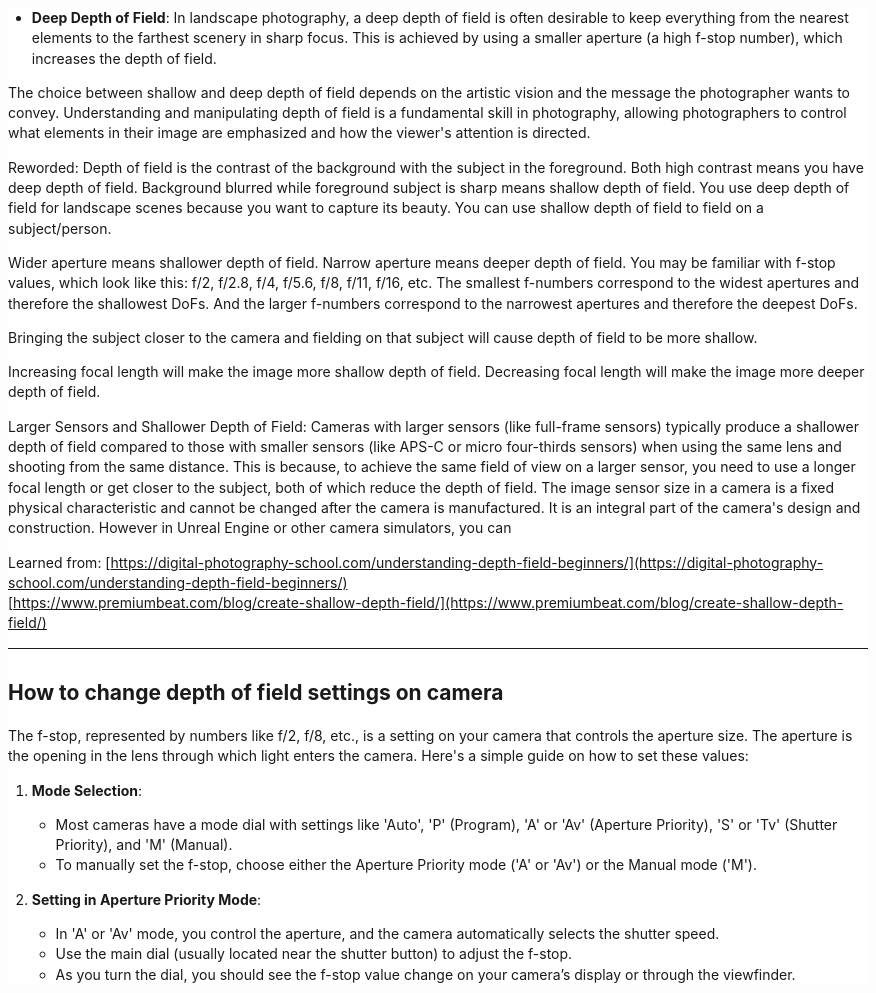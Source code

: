 - **Deep Depth of Field**: In landscape photography, a deep depth of field is often desirable to keep everything from the nearest elements to the farthest scenery in sharp focus. This is achieved by using a smaller aperture (a high f-stop number), which increases the depth of field.
    

The choice between shallow and deep depth of field depends on the artistic vision and the message the photographer wants to convey. Understanding and manipulating depth of field is a fundamental skill in photography, allowing photographers to control what elements in their image are emphasized and how the viewer's attention is directed.

Reworded: Depth of field is the contrast of the background with the subject in the foreground. Both high contrast means you have deep depth of field. Background blurred while foreground subject is sharp means shallow depth of field. You use deep depth of field for landscape scenes because you want to capture its beauty. You can use shallow depth of field to field on a subject/person. 

Wider aperture means shallower depth of field. Narrow aperture means deeper depth of field. You may be familiar with f-stop values, which look like this: f/2, f/2.8, f/4, f/5.6, f/8, f/11, f/16, etc. The smallest f-numbers correspond to the widest apertures and therefore the shallowest DoFs. And the larger f-numbers correspond to the narrowest apertures and therefore the deepest DoFs.

Bringing the subject closer to the camera  and fielding on that subject will cause depth of field to be more shallow.

Increasing focal length will make the image more shallow depth of field. Decreasing focal length will make the image more deeper depth of field. 

Larger Sensors and Shallower Depth of Field: Cameras with larger sensors (like full-frame sensors) typically produce a shallower depth of field compared to those with smaller sensors (like APS-C or micro four-thirds sensors) when using the same lens and shooting from the same distance. This is because, to achieve the same field of view on a larger sensor, you need to use a longer focal length or get closer to the subject, both of which reduce the depth of field. The image sensor size in a camera is a fixed physical characteristic and cannot be changed after the camera is manufactured. It is an integral part of the camera's design and construction. However in Unreal Engine or other camera simulators, you can

Learned from:
[https://digital-photography-school.com/understanding-depth-field-beginners/](https://digital-photography-school.com/understanding-depth-field-beginners/)  
[https://www.premiumbeat.com/blog/create-shallow-depth-field/](https://www.premiumbeat.com/blog/create-shallow-depth-field/)

---
## How to change depth of field settings on camera


The f-stop, represented by numbers like f/2, f/8, etc., is a setting on your camera that controls the aperture size. The aperture is the opening in the lens through which light enters the camera. Here's a simple guide on how to set these values:

1. **Mode Selection**: 
    - Most cameras have a mode dial with settings like 'Auto', 'P' (Program), 'A' or 'Av' (Aperture Priority), 'S' or 'Tv' (Shutter Priority), and 'M' (Manual). 
    - To manually set the f-stop, choose either the Aperture Priority mode ('A' or 'Av') or the Manual mode ('M').

2. **Setting in Aperture Priority Mode**:
    - In 'A' or 'Av' mode, you control the aperture, and the camera automatically selects the shutter speed.
    - Use the main dial (usually located near the shutter button) to adjust the f-stop. 
    - As you turn the dial, you should see the f-stop value change on your camera’s display or through the viewfinder.
